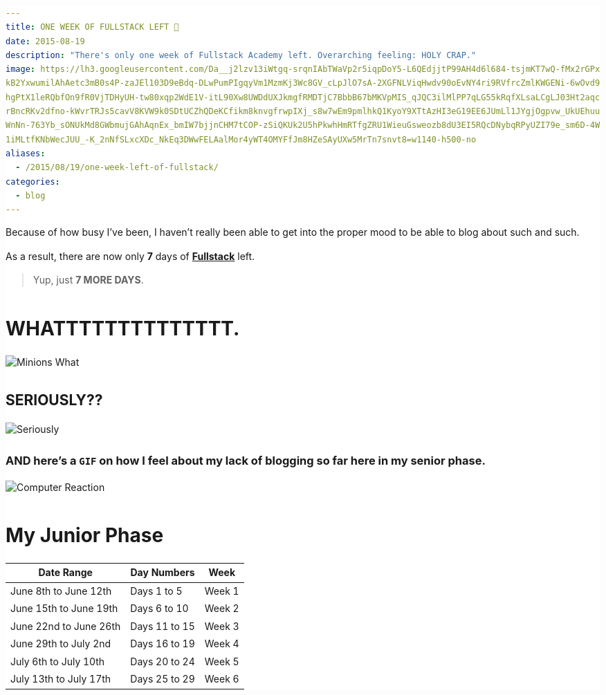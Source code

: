 ```yaml
---
title: ONE WEEK OF FULLSTACK LEFT 🙊
date: 2015-08-19
description: "There's only one week of Fullstack Academy left. Overarching feeling: HOLY CRAP."
image: https://lh3.googleusercontent.com/Da__j2lzv13iWtgq-srqnIAbTWaVp2r5iqpDoY5-L6QEdjjtP99AH4d6l684-tsjmKT7wQ-fMx2rGPxkB2YxwumilAhAetc3mB0s4P-zaJEl103D9eBdq-DLwPumPIgqyVm1MzmKj3Wc8GV_cLpJlO7sA-2XGFNLViqHwdv90oEvNY4ri9RVfrcZmlKWGENi-6wOvd9hgPtX1leRQbfOn9fR0VjTDHyUH-tw80xqp2WdE1V-itL90Xw8UWDdUXJkmgfRMDTjC7BbbB67bMKVpMIS_qJQC3ilMlPP7qLG55kRqfXLsaLCgLJ03Ht2aqcrBncRKv2dfno-kWvrTRJs5cavV8KVW9k0SDtUCZhQDeKCfikm8knvgfrwpIXj_s8w7wEm9pmlhkQ1KyoY9XTtAzHI3eG19EE6JUmLl1JYgjOgpvw_UkUEhuuWnNn-763Yb_sONUkMd8GWbmujGAhAqnEx_bmIW7bjjnCHM7tCOP-zSiQKUk2U5hPkwhHmRTfgZRU1WieuGsweozb8dU3EI5RQcDNybqRPyUZI79e_sm6D-4W1iMLtfKNbWecJUU_-K_2nNfSLxcXDc_NkEq3DWwFELAalMor4yWT4OMYFfJm8HZeSAyUXw5MrTn7snvt8=w1140-h500-no
aliases:
  - /2015/08/19/one-week-left-of-fullstack/
categories:
  - blog
---
```


Because of how busy I’ve been, I haven’t really been able to get into the proper mood to be able to blog about such and such.

As a result, there are now only **7** days of [**Fullstack**](http://www.fullstackacademy.com) left.

> Yup, just **7 MORE DAYS**.

# **WHATTTTTTTTTTTTTT.**

![Minions What](https://33.media.tumblr.com/4a1750cc9cf2b68c3c58799bcf2f4173/tumblr_nshpk7ZqhP1ubdz64o1_400.gif)

## SERIOUSLY??

![Seriously](https://i2.wp.com/i3.kym-cdn.com/photos/images/original/000/363/814/eb7.gif)

### AND here’s a `GIF` on how I feel about my lack of blogging so far here in my senior phase.

![Computer Reaction](https://i1.wp.com/i1.kym-cdn.com/photos/images/newsfeed/000/228/791/632.gif)

# My Junior Phase

| Date Range             | Day Numbers   | Week   |
| ---------------------- | ------------- | ------ |
| June 8th to June 12th  | Days 1 to 5   | Week 1 |
| June 15th to June 19th | Days 6 to 10  | Week 2 |
| June 22nd to June 26th | Days 11 to 15 | Week 3 |
| June 29th to July 2nd  | Days 16 to 19 | Week 4 |
| July 6th to July 10th  | Days 20 to 24 | Week 5 |
| July 13th to July 17th | Days 25 to 29 | Week 6 |

